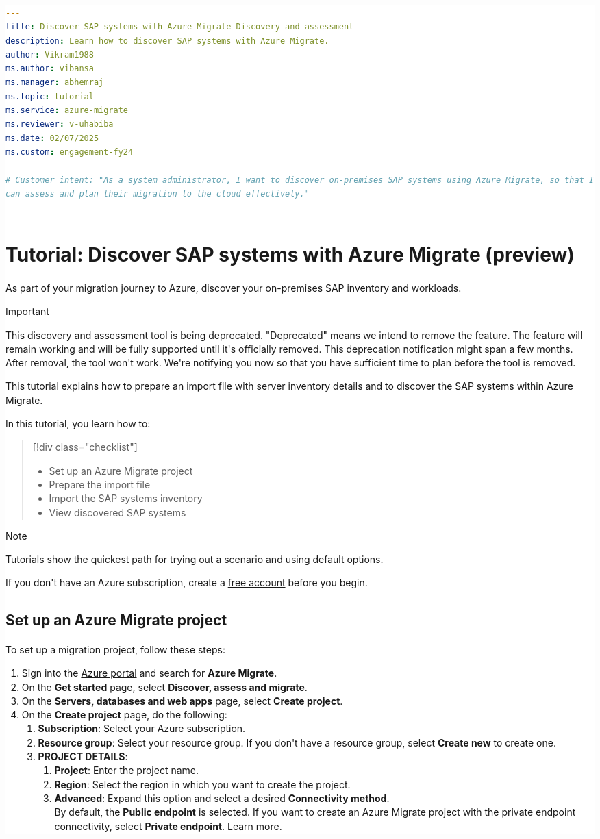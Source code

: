 ```yaml
---
title: Discover SAP systems with Azure Migrate Discovery and assessment 
description: Learn how to discover SAP systems with Azure Migrate.
author: Vikram1988
ms.author: vibansa
ms.manager: abhemraj
ms.topic: tutorial
ms.service: azure-migrate
ms.reviewer: v-uhabiba
ms.date: 02/07/2025
ms.custom: engagement-fy24

# Customer intent: "As a system administrator, I want to discover on-premises SAP systems using Azure Migrate, so that I can assess and plan their migration to the cloud effectively."
---
```


# Tutorial: Discover SAP systems with Azure Migrate (preview)

As part of your migration journey to Azure, discover your on-premises SAP inventory and workloads.

>[!IMPORTANT]
> This discovery and assessment tool is being deprecated. "Deprecated" means we intend to remove the feature. The feature will remain working and will be fully supported until it's officially removed. This deprecation notification might span a few months. After removal, the tool won't work. We're notifying you now so that you have sufficient time to plan before the tool is removed.


This tutorial explains how to prepare an import file with server inventory details and to discover the SAP systems within Azure Migrate.

In this tutorial, you learn how to:

> [!div class="checklist"]
> * Set up an Azure Migrate project
> * Prepare the import file
> * Import the SAP systems inventory
> * View discovered SAP systems

> [!NOTE]
> Tutorials show the quickest path for trying out a scenario and using default options. 

If you don't have an Azure subscription, create a [free account](https://azure.microsoft.com/pricing/free-trial/) before you begin.

## Set up an Azure Migrate project

To set up a migration project, follow these steps:
1. Sign into the [Azure portal](https://ms.portal.azure.com/#home) and search for **Azure Migrate**.
1. On the **Get started** page, select **Discover, assess and migrate**.
1. On the **Servers, databases and web apps** page, select **Create project**.
1. On the **Create project** page, do the following:
    1. **Subscription**: Select your Azure subscription.
    1. **Resource group**: Select your resource group. If you don't have a resource group, select **Create new** to create one.
    2. **PROJECT DETAILS**:
        1. **Project**: Enter the project name.
        2. **Region**: Select the region in which you want to create the project.
        1. **Advanced**: Expand this option and select a desired **Connectivity method**. <br/>By default, the **Public endpoint** is selected. If you want to create an Azure Migrate project with the private endpoint connectivity, select **Private endpoint**. [Learn more.](discover-and-assess-using-private-endpoints.md#create-a-project-with-private-endpoint-connectivity)

